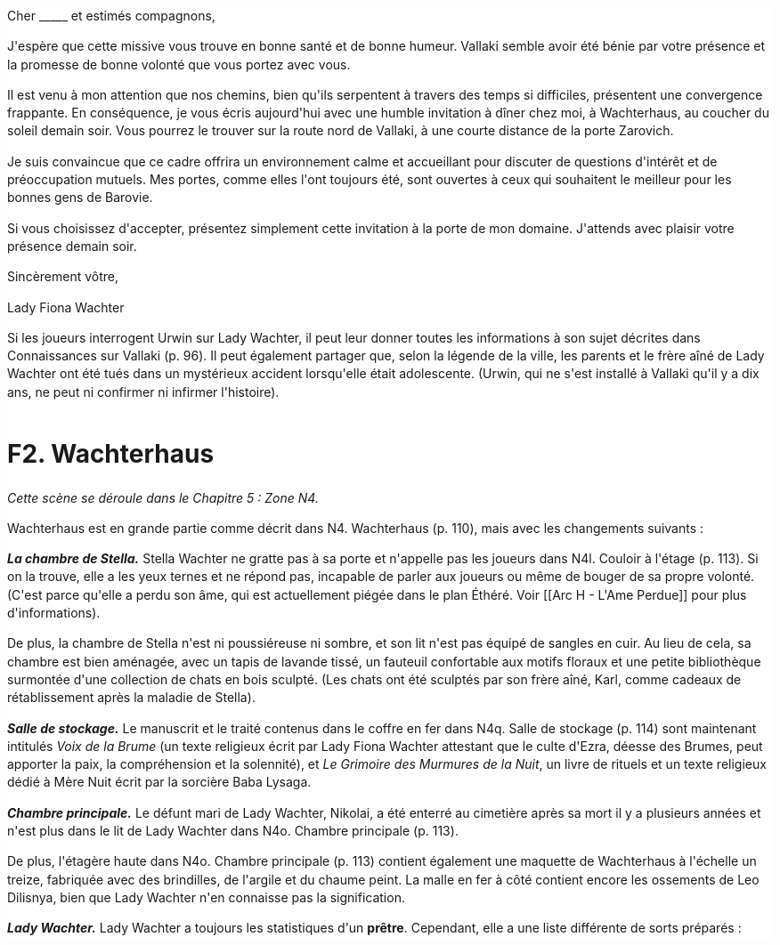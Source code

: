 <div class="sidebar"> <p>Cher _____ et estimés compagnons,</p> <p>J'espère que cette missive vous trouve en bonne santé et de bonne humeur. Vallaki semble avoir été bénie par votre présence et la promesse de bonne volonté que vous portez avec vous.</p> <p>Il est venu à mon attention que nos chemins, bien qu'ils serpentent à travers des temps si difficiles, présentent une convergence frappante. En conséquence, je vous écris aujourd'hui avec une humble invitation à dîner chez moi, à Wachterhaus, au coucher du soleil demain soir. Vous pourrez le trouver sur la route nord de Vallaki, à une courte distance de la porte Zarovich.</p> <p>Je suis convaincue que ce cadre offrira un environnement calme et accueillant pour discuter de questions d'intérêt et de préoccupation mutuels. Mes portes, comme elles l'ont toujours été, sont ouvertes à ceux qui souhaitent le meilleur pour les bonnes gens de Barovie.</p> <p>Si vous choisissez d'accepter, présentez simplement cette invitation à la porte de mon domaine. J'attends avec plaisir votre présence demain soir. </p> <p>Sincèrement vôtre,</p> <p>Lady Fiona Wachter</p> </div>

Si les joueurs interrogent Urwin sur Lady Wachter, il peut leur donner toutes les informations à son sujet décrites dans <span class="citation">Connaissances sur Vallaki (p. 96)</span>. Il peut également partager que, selon la légende de la ville, les parents et le frère aîné de Lady Wachter ont été tués dans un mystérieux accident lorsqu'elle était adolescente. (Urwin, qui ne s'est installé à Vallaki qu'il y a dix ans, ne peut ni confirmer ni infirmer l'histoire).

# F2. Wachterhaus

<span class="citation"><em>Cette scène se déroule dans le Chapitre 5 : Zone N4.</em></span>

Wachterhaus est en grande partie comme décrit dans <span class="citation">N4. Wachterhaus (p. 110)</span>, mais avec les changements suivants :

**_La chambre de Stella._** Stella Wachter ne gratte pas à sa porte et n'appelle pas les joueurs dans <span class="citation">N4l. Couloir à l'étage (p. 113)</span>. Si on la trouve, elle a les yeux ternes et ne répond pas, incapable de parler aux joueurs ou même de bouger de sa propre volonté. (C'est parce qu'elle a perdu son âme, qui est actuellement piégée dans le plan Éthéré. Voir [[Arc H - L'Ame Perdue]] pour plus d'informations).

De plus, la chambre de Stella n'est ni poussiéreuse ni sombre, et son lit n'est pas équipé de sangles en cuir. Au lieu de cela, sa chambre est bien aménagée, avec un tapis de lavande tissé, un fauteuil confortable aux motifs floraux et une petite bibliothèque surmontée d'une collection de chats en bois sculpté. (Les chats ont été sculptés par son frère aîné, Karl, comme cadeaux de rétablissement après la maladie de Stella).

**_Salle de stockage._** Le manuscrit et le traité contenus dans le coffre en fer dans <span class="citation">N4q. Salle de stockage (p. 114)</span> sont maintenant intitulés _Voix de la Brume_ (un texte religieux écrit par Lady Fiona Wachter attestant que le culte d'Ezra, déesse des Brumes, peut apporter la paix, la compréhension et la solennité), et _Le Grimoire des Murmures de la Nuit_, un livre de rituels et un texte religieux dédié à Mère Nuit écrit par la sorcière Baba Lysaga.

**_Chambre principale._** Le défunt mari de Lady Wachter, Nikolai, a été enterré au cimetière après sa mort il y a plusieurs années et n'est plus dans le lit de Lady Wachter dans <span class="citation">N4o. Chambre principale (p. 113)</span>.

De plus, l'étagère haute dans <span class="citation">N4o. Chambre principale (p. 113)</span> contient également une maquette de Wachterhaus à l'échelle un treize, fabriquée avec des brindilles, de l'argile et du chaume peint. La malle en fer à côté contient encore les ossements de Leo Dilisnya, bien que Lady Wachter n'en connaisse pas la signification.

**_Lady Wachter._** Lady Wachter a toujours les statistiques d'un **prêtre**. Cependant, elle a une liste différente de sorts préparés :
